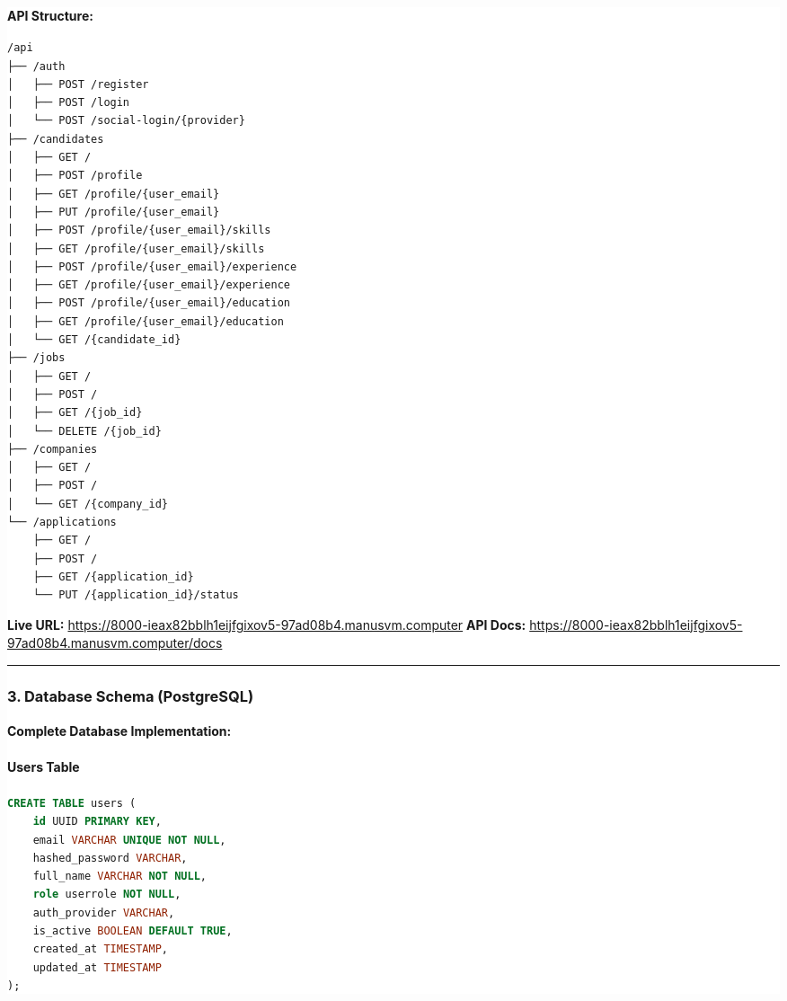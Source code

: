 **API Structure:**
```
/api
├── /auth
│   ├── POST /register
│   ├── POST /login
│   └── POST /social-login/{provider}
├── /candidates
│   ├── GET /
│   ├── POST /profile
│   ├── GET /profile/{user_email}
│   ├── PUT /profile/{user_email}
│   ├── POST /profile/{user_email}/skills
│   ├── GET /profile/{user_email}/skills
│   ├── POST /profile/{user_email}/experience
│   ├── GET /profile/{user_email}/experience
│   ├── POST /profile/{user_email}/education
│   ├── GET /profile/{user_email}/education
│   └── GET /{candidate_id}
├── /jobs
│   ├── GET /
│   ├── POST /
│   ├── GET /{job_id}
│   └── DELETE /{job_id}
├── /companies
│   ├── GET /
│   ├── POST /
│   └── GET /{company_id}
└── /applications
    ├── GET /
    ├── POST /
    ├── GET /{application_id}
    └── PUT /{application_id}/status
```

**Live URL:** https://8000-ieax82bblh1eijfgixov5-97ad08b4.manusvm.computer
**API Docs:** https://8000-ieax82bblh1eijfgixov5-97ad08b4.manusvm.computer/docs

---

### 3. Database Schema (PostgreSQL)

**Complete Database Implementation:**

#### Users Table
```sql
CREATE TABLE users (
    id UUID PRIMARY KEY,
    email VARCHAR UNIQUE NOT NULL,
    hashed_password VARCHAR,
    full_name VARCHAR NOT NULL,
    role userrole NOT NULL,
    auth_provider VARCHAR,
    is_active BOOLEAN DEFAULT TRUE,
    created_at TIMESTAMP,
    updated_at TIMESTAMP
);
```
